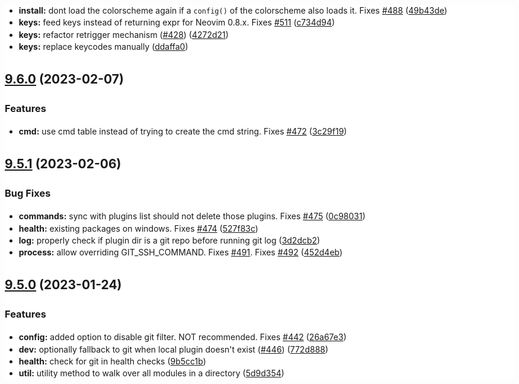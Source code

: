 * **install:** dont load the colorscheme again if a `config()` of the colorscheme also loads it. Fixes [#488](https://github.com/folke/lazy.nvim/issues/488) ([49b43de](https://github.com/folke/lazy.nvim/commit/49b43def14f7e130cc27c7041ca2942142a881ed))
* **keys:** feed keys instead of returning expr for Neovim 0.8.x. Fixes [#511](https://github.com/folke/lazy.nvim/issues/511) ([c734d94](https://github.com/folke/lazy.nvim/commit/c734d941b47312baafe3e0429a5fecd25da95f5f))
* **keys:** refactor retrigger mechanism ([#428](https://github.com/folke/lazy.nvim/issues/428)) ([4272d21](https://github.com/folke/lazy.nvim/commit/4272d2100af2384f4b8aba08aef4a7b9a296bce6))
* **keys:** replace keycodes manually ([ddaffa0](https://github.com/folke/lazy.nvim/commit/ddaffa07156a090383bd32ef88669eea1b22c11a))

## [9.6.0](https://github.com/folke/lazy.nvim/compare/v9.5.1...v9.6.0) (2023-02-07)


### Features

* **cmd:** use cmd table instead of trying to create the cmd string. Fixes [#472](https://github.com/folke/lazy.nvim/issues/472) ([3c29f19](https://github.com/folke/lazy.nvim/commit/3c29f196f4b0f083f2b94c3337599a189f4eef84))

## [9.5.1](https://github.com/folke/lazy.nvim/compare/v9.5.0...v9.5.1) (2023-02-06)


### Bug Fixes

* **commands:** sync with plugins list should not delete those plugins. Fixes [#475](https://github.com/folke/lazy.nvim/issues/475) ([0c98031](https://github.com/folke/lazy.nvim/commit/0c980312fd6bce744db499acfa5af47871287151))
* **health:** existing packages on windows. Fixes [#474](https://github.com/folke/lazy.nvim/issues/474) ([527f83c](https://github.com/folke/lazy.nvim/commit/527f83cae50b99d16327447eb813b4f73e09ec0d))
* **log:** properly check if plugin dir is a git repo before running git log ([3d2dcb2](https://github.com/folke/lazy.nvim/commit/3d2dcb2d5ef99106c5ff412da88c6f59a9f8a693))
* **process:** allow overriding GIT_SSH_COMMAND. Fixes [#491](https://github.com/folke/lazy.nvim/issues/491). Fixes [#492](https://github.com/folke/lazy.nvim/issues/492) ([452d4eb](https://github.com/folke/lazy.nvim/commit/452d4eb719c5067f0bae497dc870554cd300758f))

## [9.5.0](https://github.com/folke/lazy.nvim/compare/v9.4.0...v9.5.0) (2023-01-24)


### Features

* **config:** added option to disable git filter. NOT recommended. Fixes [#442](https://github.com/folke/lazy.nvim/issues/442) ([26a67e3](https://github.com/folke/lazy.nvim/commit/26a67e3c48951ca3ce47d208c3216143749b0768))
* **dev:** optionally fallback to git when local plugin doesn't exist ([#446](https://github.com/folke/lazy.nvim/issues/446)) ([772d888](https://github.com/folke/lazy.nvim/commit/772d8888cc6f8e4371c31001197431b24311af48))
* **health:** check for git in health checks ([9b5cc1b](https://github.com/folke/lazy.nvim/commit/9b5cc1bf53f344c8ad829f33c3ac77f5e3ea8da1))
* **util:** utility method to walk over all modules in a directory ([5d9d354](https://github.com/folke/lazy.nvim/commit/5d9d35404f39de5d7c9365cbc2aa39858929cbfc))
